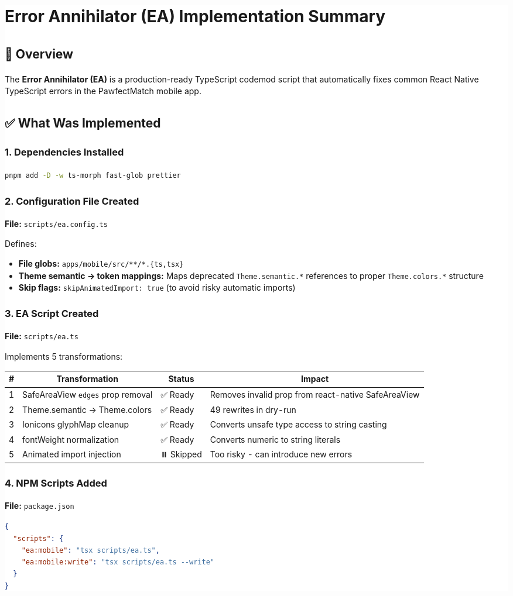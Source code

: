 # Error Annihilator (EA) Implementation Summary

## 🎯 Overview

The **Error Annihilator (EA)** is a production-ready TypeScript codemod script that automatically fixes common React Native TypeScript errors in the PawfectMatch mobile app.

## ✅ What Was Implemented

### 1. **Dependencies Installed**
```bash
pnpm add -D -w ts-morph fast-glob prettier
```

### 2. **Configuration File Created**
**File:** `scripts/ea.config.ts`

Defines:
- **File globs:** `apps/mobile/src/**/*.{ts,tsx}`
- **Theme semantic → token mappings:** Maps deprecated `Theme.semantic.*` references to proper `Theme.colors.*` structure
- **Skip flags:** `skipAnimatedImport: true` (to avoid risky automatic imports)

### 3. **EA Script Created**
**File:** `scripts/ea.ts`

Implements 5 transformations:

| # | Transformation | Status | Impact |
|---|---|---|---|
| 1 | SafeAreaView `edges` prop removal | ✅ Ready | Removes invalid prop from react-native SafeAreaView |
| 2 | Theme.semantic → Theme.colors | ✅ Ready | 49 rewrites in dry-run |
| 3 | Ionicons glyphMap cleanup | ✅ Ready | Converts unsafe type access to string casting |
| 4 | fontWeight normalization | ✅ Ready | Converts numeric to string literals |
| 5 | Animated import injection | ⏸️ Skipped | Too risky - can introduce new errors |

### 4. **NPM Scripts Added**
**File:** `package.json`

```json
{
  "scripts": {
    "ea:mobile": "tsx scripts/ea.ts",
    "ea:mobile:write": "tsx scripts/ea.ts --write"
  }
}
```
